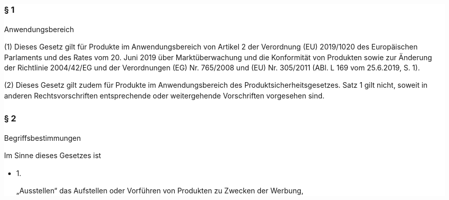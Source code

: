 <span id="BJNR172310021BJNE000200000.html"></span>

### § 1  
Anwendungsbereich

<div>

<div class="jnhtml">

<div>

<div class="jurAbsatz">

(1) Dieses Gesetz gilt für Produkte im Anwendungsbereich von Artikel 2
der Verordnung (EU) 2019/1020 des Europäischen Parlaments und des Rates
vom 20. Juni 2019 über Marktüberwachung und die Konformität von
Produkten sowie zur Änderung der Richtlinie 2004/42/EG und der
Verordnungen (EG) Nr. 765/2008 und (EU) Nr. 305/2011 (ABl. L 169 vom
25.6.2019, S. 1).

</div>

<div class="jurAbsatz">

(2) Dieses Gesetz gilt zudem für Produkte im Anwendungsbereich des
Produktsicherheitsgesetzes. Satz 1 gilt nicht, soweit in anderen
Rechtsvorschriften entsprechende oder weitergehende Vorschriften
vorgesehen sind.

</div>

</div>

</div>

</div>

<span id="BJNR172310021BJNE000300000.html"></span>

### § 2  
Begriffsbestimmungen

<div>

<div class="jnhtml">

<div>

<div class="jurAbsatz">

Im Sinne dieses Gesetzes ist

  - 1\.
    
    <div>
    
    „Ausstellen“ das Aufstellen oder Vorführen von Produkten zu Zwecken
    der Werbung,
    
    </div>
